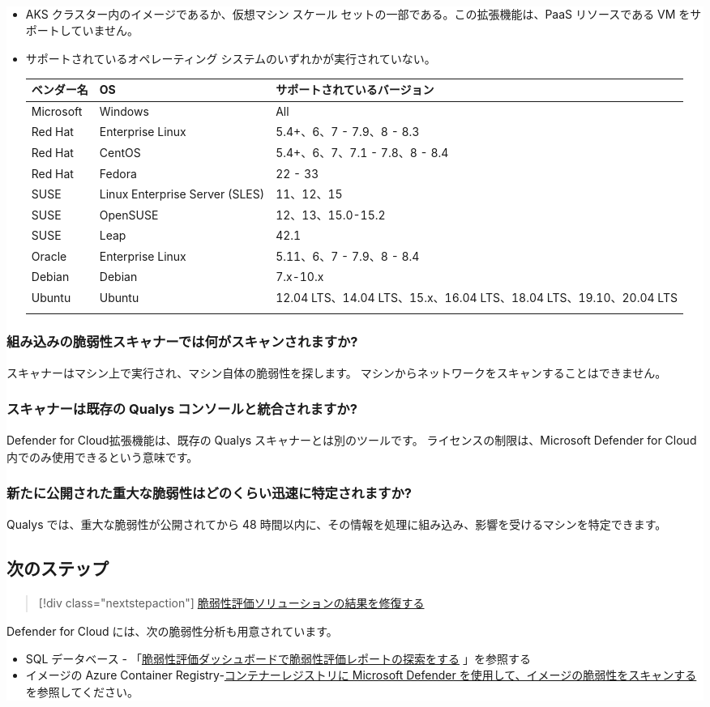 - AKS クラスター内のイメージであるか、仮想マシン スケール セットの一部である。この拡張機能は、PaaS リソースである VM をサポートしていません。

- サポートされているオペレーティング システムのいずれかが実行されていない。

    | **ベンダー名** | **OS**                         | **サポートされているバージョン**                                             |
    |------------|--------------------------------|--------------------------------------------------------------------|
    | Microsoft  | Windows                        | All                                                                |
    | Red Hat    | Enterprise Linux               | 5.4+、6、7 - 7.9、8 - 8.3                                              |
    | Red Hat    | CentOS                         | 5.4+、6、7、7.1 - 7.8、8 - 8.4                                         |
    | Red Hat    | Fedora                         | 22 - 33                                                              |
    | SUSE       | Linux Enterprise Server (SLES) | 11、12、15                                                         |
    | SUSE       | OpenSUSE                       | 12、13、15.0-15.2                                                  |
    | SUSE       | Leap                           | 42.1                                                               |
    | Oracle     | Enterprise Linux               | 5.11、6、7 - 7.9、8 - 8.4                                              |
    | Debian     | Debian                         | 7.x-10.x                                                           |
    | Ubuntu     | Ubuntu                         | 12.04 LTS、14.04 LTS、15.x、16.04 LTS、18.04 LTS、19.10、20.04 LTS |
    |            |                                |                                                                    |

### <a name="what-is-scanned-by-the-built-in-vulnerability-scanner"></a>組み込みの脆弱性スキャナーでは何がスキャンされますか?
スキャナーはマシン上で実行され、マシン自体の脆弱性を探します。 マシンからネットワークをスキャンすることはできません。

### <a name="does-the-scanner-integrate-with-my-existing-qualys-console"></a>スキャナーは既存の Qualys コンソールと統合されますか?
Defender for Cloud拡張機能は、既存の Qualys スキャナーとは別のツールです。 ライセンスの制限は、Microsoft Defender for Cloud 内でのみ使用できるという意味です。

### <a name="how-quickly-will-the-scanner-identify-newly-disclosed-critical-vulnerabilities"></a>新たに公開された重大な脆弱性はどのくらい迅速に特定されますか?
Qualys では、重大な脆弱性が公開されてから 48 時間以内に、その情報を処理に組み込み、影響を受けるマシンを特定できます。



## <a name="next-steps"></a>次のステップ

> [!div class="nextstepaction"]
> [脆弱性評価ソリューションの結果を修復する](remediate-vulnerability-findings-vm.md)

Defender for Cloud には、次の脆弱性分析も用意されています。

- SQL データベース - 「[脆弱性評価ダッシュボードで脆弱性評価レポートの探索をする](defender-for-sql-on-machines-vulnerability-assessment.md#explore-vulnerability-assessment-reports) 」を参照する
- イメージの Azure Container Registry-[コンテナーレジストリに Microsoft Defender を使用して、イメージの脆弱性をスキャンする](defender-for-container-registries-usage.md)を参照してください。
